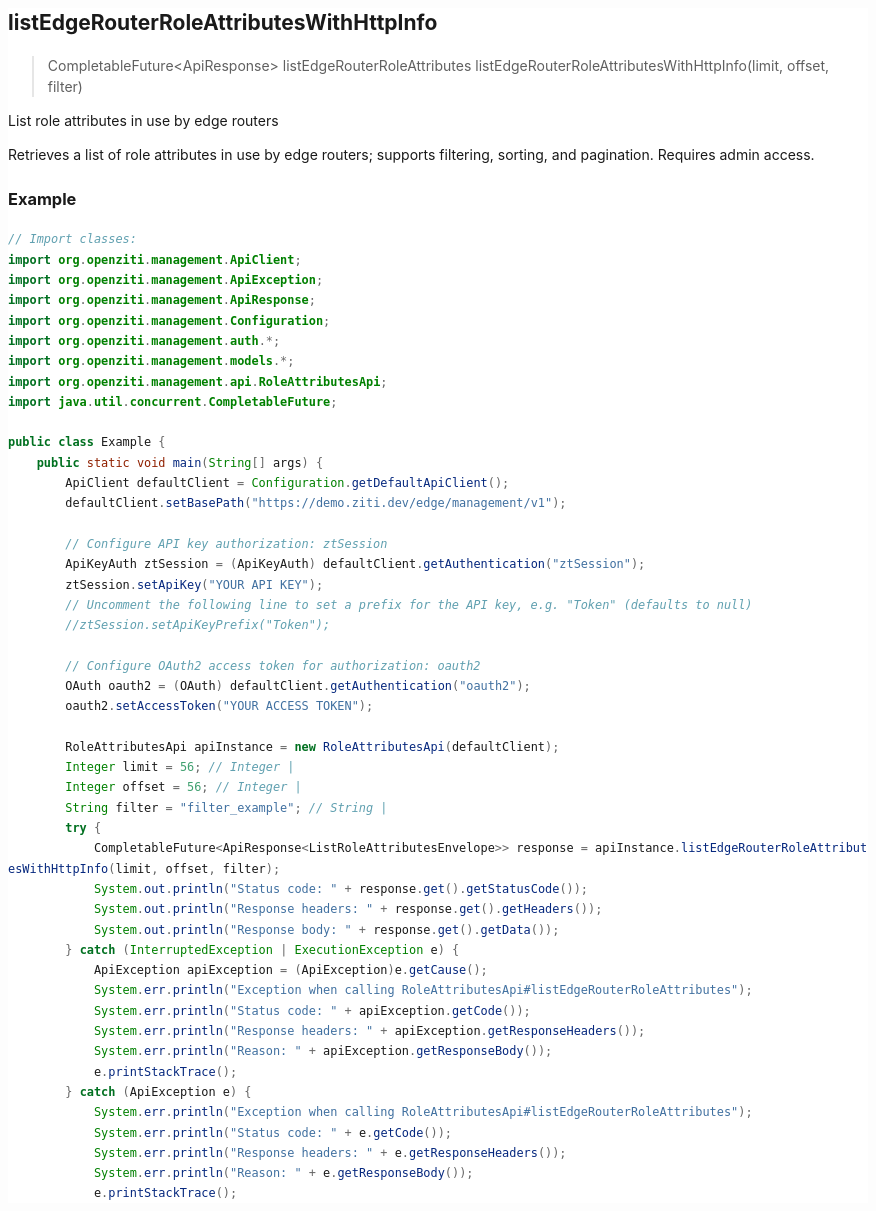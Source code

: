 ## listEdgeRouterRoleAttributesWithHttpInfo

> CompletableFuture<ApiResponse<ListRoleAttributesEnvelope>> listEdgeRouterRoleAttributes listEdgeRouterRoleAttributesWithHttpInfo(limit, offset, filter)

List role attributes in use by edge routers

Retrieves a list of role attributes in use by edge routers; supports filtering, sorting, and pagination. Requires admin access. 

### Example

```java
// Import classes:
import org.openziti.management.ApiClient;
import org.openziti.management.ApiException;
import org.openziti.management.ApiResponse;
import org.openziti.management.Configuration;
import org.openziti.management.auth.*;
import org.openziti.management.models.*;
import org.openziti.management.api.RoleAttributesApi;
import java.util.concurrent.CompletableFuture;

public class Example {
    public static void main(String[] args) {
        ApiClient defaultClient = Configuration.getDefaultApiClient();
        defaultClient.setBasePath("https://demo.ziti.dev/edge/management/v1");
        
        // Configure API key authorization: ztSession
        ApiKeyAuth ztSession = (ApiKeyAuth) defaultClient.getAuthentication("ztSession");
        ztSession.setApiKey("YOUR API KEY");
        // Uncomment the following line to set a prefix for the API key, e.g. "Token" (defaults to null)
        //ztSession.setApiKeyPrefix("Token");

        // Configure OAuth2 access token for authorization: oauth2
        OAuth oauth2 = (OAuth) defaultClient.getAuthentication("oauth2");
        oauth2.setAccessToken("YOUR ACCESS TOKEN");

        RoleAttributesApi apiInstance = new RoleAttributesApi(defaultClient);
        Integer limit = 56; // Integer | 
        Integer offset = 56; // Integer | 
        String filter = "filter_example"; // String | 
        try {
            CompletableFuture<ApiResponse<ListRoleAttributesEnvelope>> response = apiInstance.listEdgeRouterRoleAttributesWithHttpInfo(limit, offset, filter);
            System.out.println("Status code: " + response.get().getStatusCode());
            System.out.println("Response headers: " + response.get().getHeaders());
            System.out.println("Response body: " + response.get().getData());
        } catch (InterruptedException | ExecutionException e) {
            ApiException apiException = (ApiException)e.getCause();
            System.err.println("Exception when calling RoleAttributesApi#listEdgeRouterRoleAttributes");
            System.err.println("Status code: " + apiException.getCode());
            System.err.println("Response headers: " + apiException.getResponseHeaders());
            System.err.println("Reason: " + apiException.getResponseBody());
            e.printStackTrace();
        } catch (ApiException e) {
            System.err.println("Exception when calling RoleAttributesApi#listEdgeRouterRoleAttributes");
            System.err.println("Status code: " + e.getCode());
            System.err.println("Response headers: " + e.getResponseHeaders());
            System.err.println("Reason: " + e.getResponseBody());
            e.printStackTrace();
```